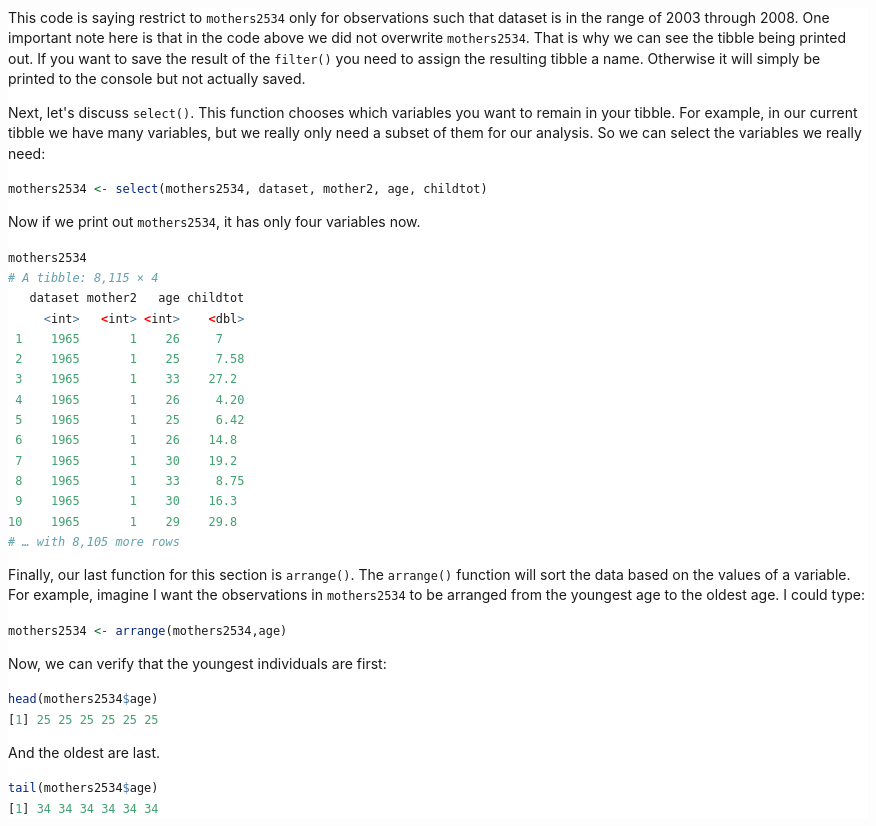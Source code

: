 This code is saying restrict to ``mothers2534`` only for observations such that dataset is in the range of 2003 through 2008. One important note here is that in the code above we did not overwrite ``mothers2534``. That is why we can see the tibble being printed out. If you want to save the result of the ``filter()`` you need to assign the resulting tibble a name. Otherwise it will simply be printed to the console but not actually saved.

Next, let's discuss ``select()``. This function chooses which variables you want to remain in your tibble. For example, in our current tibble we have many variables, but we really only need a subset of them for our analysis. So we can select the variables we really need:


```r
mothers2534 <- select(mothers2534, dataset, mother2, age, childtot)
```

Now if we print out ``mothers2534``, it has only four variables now.


```r
mothers2534
# A tibble: 8,115 × 4
   dataset mother2   age childtot
     <int>   <int> <int>    <dbl>
 1    1965       1    26     7   
 2    1965       1    25     7.58
 3    1965       1    33    27.2 
 4    1965       1    26     4.20
 5    1965       1    25     6.42
 6    1965       1    26    14.8 
 7    1965       1    30    19.2 
 8    1965       1    33     8.75
 9    1965       1    30    16.3 
10    1965       1    29    29.8 
# … with 8,105 more rows
```

Finally, our last function for this section is ``arrange()``. The ``arrange()`` function will sort the data based on the values of a variable. For example, imagine I want the observations in ``mothers2534`` to be arranged from the youngest age to the oldest age. I could type:


```r
mothers2534 <- arrange(mothers2534,age)
```

Now, we can verify that the youngest individuals are first:


```r
head(mothers2534$age)
[1] 25 25 25 25 25 25
```

And the oldest are last.


```r
tail(mothers2534$age)
[1] 34 34 34 34 34 34
```
